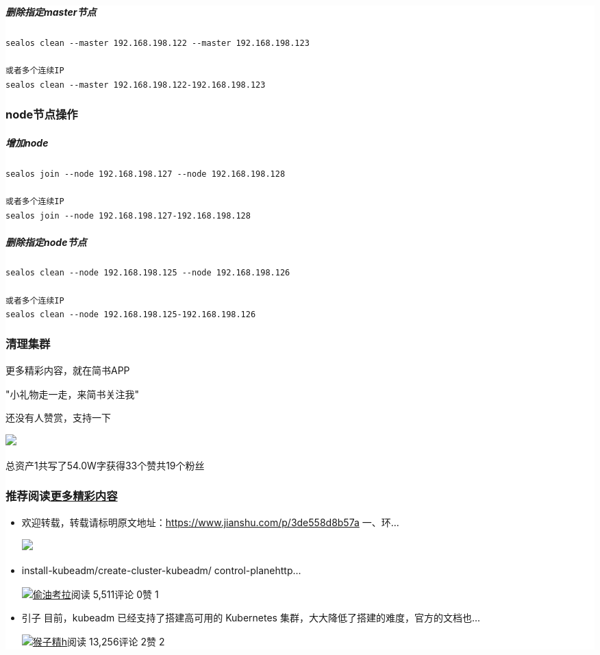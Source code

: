 ##### 删除指定master节点

```
sealos clean --master 192.168.198.122 --master 192.168.198.123 

或者多个连续IP 
sealos clean --master 192.168.198.122-192.168.198.123
```

### node节点操作

##### 增加node

```
sealos join --node 192.168.198.127 --node 192.168.198.128 

或者多个连续IP 
sealos join --node 192.168.198.127-192.168.198.128
```

##### 删除指定node节点

```
sealos clean --node 192.168.198.125 --node 192.168.198.126 

或者多个连续IP
sealos clean --node 192.168.198.125-192.168.198.126
```

### 清理集群

更多精彩内容，就在简书APP

"小礼物走一走，来简书关注我"

还没有人赞赏，支持一下

[![  ](https://cdn2.jianshu.io/assets/default_avatar/6-fd30f34c8641f6f32f5494df5d6b8f3c.jpg)](https://www.jianshu.com/u/1d296c64c64a)

总资产1共写了54.0W字获得33个赞共19个粉丝

### 推荐阅读[更多精彩内容](https://www.jianshu.com/)

-   欢迎转载，转载请标明原文地址：https://www.jianshu.com/p/3de558d8b57a 一、环...
    
    [![](https://upload-images.jianshu.io/upload_images/4191539-92acc219dec18832.png?imageMogr2/auto-orient/strip|imageView2/1/w/300/h/240/format/webp)](https://www.jianshu.com/p/3de558d8b57a)
-   install-kubeadm/create-cluster-kubeadm/ control-planehttp...
    
    [![](https://upload.jianshu.io/users/upload_avatars/18908711/52a49abf-fc65-4475-9ff7-6edd29d67dc6?imageMogr2/auto-orient/strip|imageView2/1/w/48/h/48/format/webp)偷油考拉](https://www.jianshu.com/u/c3a29284ef10)阅读 5,511评论 0赞 1
    

-   引子 目前，kubeadm 已经支持了搭建高可用的 Kubernetes 集群，大大降低了搭建的难度，官方的文档也...
    
    [![](https://upload.jianshu.io/users/upload_avatars/5903030/b5ea8241-46eb-4f80-bab0-062f5a095368.jpg?imageMogr2/auto-orient/strip|imageView2/1/w/48/h/48/format/webp)猴子精h](https://www.jianshu.com/u/7fd36fa45e51)阅读 13,256评论 2赞 2
    
